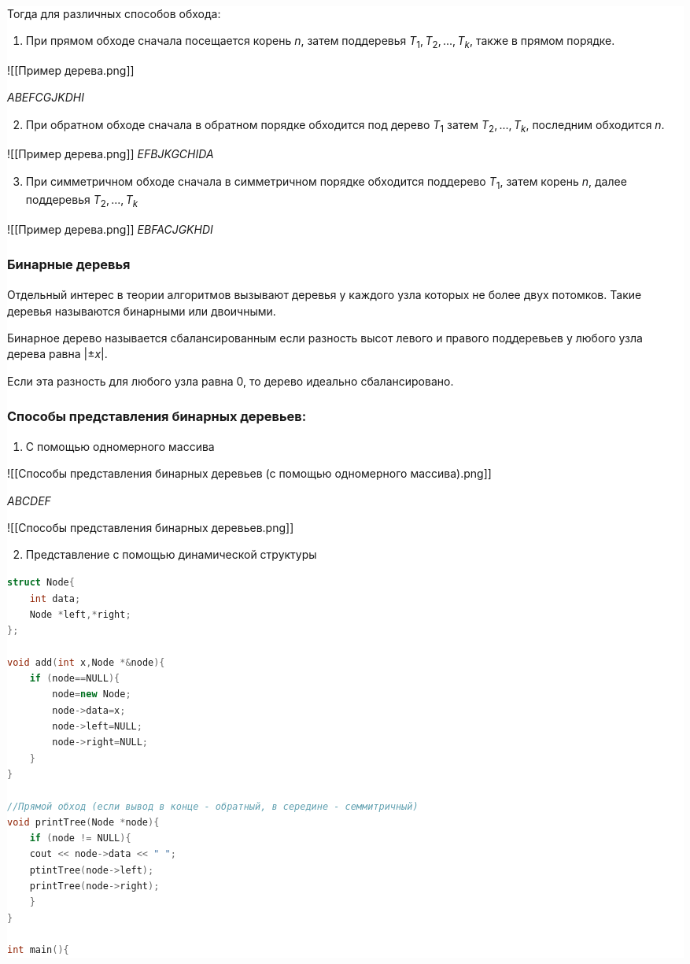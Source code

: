 Тогда для различных способов обхода:
1. При прямом обходе сначала посещается корень $n$, затем поддеревья  $T_{1},T_{2}, ... ,T_{k}$, также в прямом порядке.

![[Пример дерева.png]]

$A B E F C G J K D H I$

2. При обратном обходе сначала в обратном порядке обходится под дерево $T_{1}$ затем $T_{2}, ... ,T_{k}$, последним обходится $n$.

![[Пример дерева.png]]
$E F B J K G C H I D A$

3. При симметричном обходе сначала в симметричном порядке обходится поддерево $T_{1}$, затем корень $n$, далее поддеревья $T_{2}, ... ,T_{k}$

![[Пример дерева.png]]
$E B F A C J G K H D I$

### Бинарные деревья

Отдельный интерес в теории алгоритмов вызывают деревья у каждого узла которых не более двух потомков. Такие деревья называются бинарными или двоичными.

Бинарное дерево называется сбалансированным если разность высот левого и правого поддеревьев у любого узла дерева равна $|\pm x|$.

Если эта разность для любого узла равна 0, то дерево идеально сбалансировано.

### Способы представления бинарных деревьев:

1. С помощью одномерного массива

![[Способы представления бинарных деревьев (с помощью одномерного массива).png]]

$A B C D E F$

![[Способы представления бинарных деревьев.png]]

2. Представление с помощью динамической структуры

```cpp
struct Node{
	int data;
	Node *left,*right;
};

void add(int x,Node *&node){
	if (node==NULL){
		node=new Node;
		node->data=x;
		node->left=NULL;
		node->right=NULL;
	}
}

//Прямой обход (если вывод в конце - обратный, в середине - семмитричный)
void printTree(Node *node){
	if (node != NULL){
	cout << node->data << " ";
	ptintTree(node->left);
	printTree(node->right);
	}
}

int main(){
```